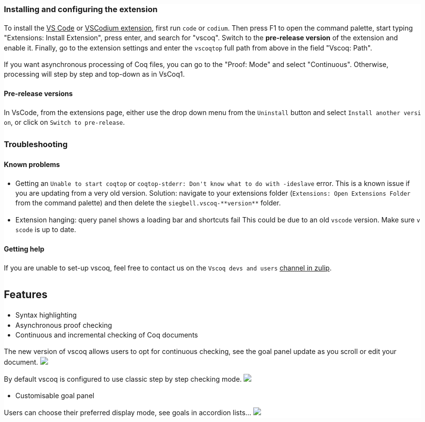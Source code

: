 ### Installing and configuring the extension

To install the [VS Code](https://marketplace.visualstudio.com/items?itemName=maximedenes.vscoq)
or [VSCodium extension](https://open-vsx.org/extension/maximedenes/vscoq), first run `code`
or `codium`. Then press F1 to open the command palette, start typing
"Extensions: Install Extension", press enter, and search for "vscoq". Switch to
the **pre-release version** of the extension and enable it. Finally, go to the extension
settings and enter the `vscoqtop` full path from above in the field "Vscoq: Path".

If you want asynchronous processing of Coq files, you can go to
the "Proof: Mode" and select "Continuous". Otherwise, processing will step by step and top-down as in VsCoq1.

#### Pre-release versions

In VsCode, from the extensions page, either use the drop down menu from the ```Uninstall``` button and select ```Install another version```, or click on ```Switch to pre-release```.

### Troubleshooting

#### Known problems

- Getting an ```Unable to start coqtop``` or ```coqtop-stderr: Don't know what to do with -ideslave``` error.
This is a known issue if you are updating from a very old version.
Solution: navigate to your extensions folder (```Extensions: Open Extensions Folder``` from the command palette) and then delete the ```siegbell.vscoq-**version**``` folder.

- Extension hanging: query panel shows a loading bar and shortcuts fail
This could be due to an old ```vscode``` version. Make sure ```vscode``` is up to date.

#### Getting help

If you are unable to set-up vscoq, feel free to contact us on the ```Vscoq devs and users``` [channel in zulip](https://coq.zulipchat.com/#narrow/stream/237662-VsCoq-devs-.26-users).

## Features
* Syntax highlighting
* Asynchronous proof checking
* Continuous and incremental checking of Coq documents

The new version of vscoq allows users to opt for continuous checking, see the goal panel update as you scroll or edit your document.
![](gif/continuous-mode.gif)

By default vscoq is configured to use classic step by step checking mode. 
![](gif/manual-mode.gif)

* Customisable goal panel 
  
Users can choose their preferred display mode, see goals in accordion lists...
![](gif/goals-accordion.gif)

